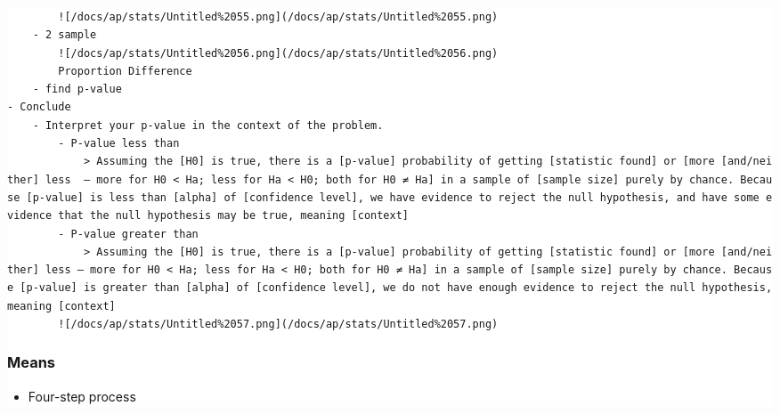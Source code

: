             ![/docs/ap/stats/Untitled%2055.png](/docs/ap/stats/Untitled%2055.png)
        - 2 sample
            ![/docs/ap/stats/Untitled%2056.png](/docs/ap/stats/Untitled%2056.png)
            Proportion Difference
        - find p-value
    - Conclude
        - Interpret your p-value in the context of the problem.
            - P-value less than
                > Assuming the [H0] is true, there is a [p-value] probability of getting [statistic found] or [more [and/neither] less  — more for H0 < Ha; less for Ha < H0; both for H0 ≠ Ha] in a sample of [sample size] purely by chance. Because [p-value] is less than [alpha] of [confidence level], we have evidence to reject the null hypothesis, and have some evidence that the null hypothesis may be true, meaning [context]
            - P-value greater than
                > Assuming the [H0] is true, there is a [p-value] probability of getting [statistic found] or [more [and/neither] less — more for H0 < Ha; less for Ha < H0; both for H0 ≠ Ha] in a sample of [sample size] purely by chance. Because [p-value] is greater than [alpha] of [confidence level], we do not have enough evidence to reject the null hypothesis, meaning [context]
            ![/docs/ap/stats/Untitled%2057.png](/docs/ap/stats/Untitled%2057.png)
### Means
- Four-step process